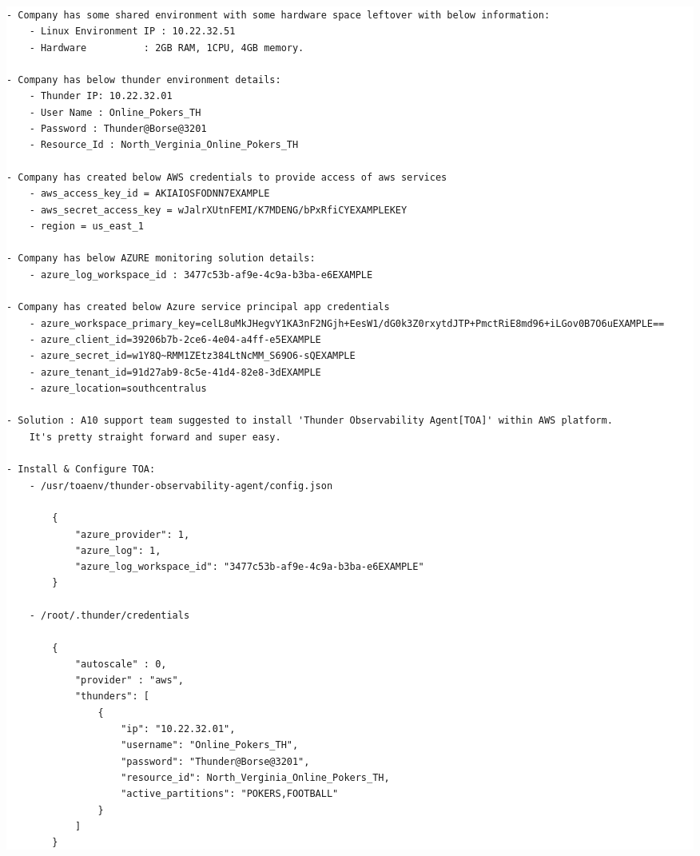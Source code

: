     
    - Company has some shared environment with some hardware space leftover with below information:
        - Linux Environment IP : 10.22.32.51
        - Hardware 			: 2GB RAM, 1CPU, 4GB memory.
    
    - Company has below thunder environment details:
        - Thunder IP: 10.22.32.01
        - User Name : Online_Pokers_TH
        - Password : Thunder@Borse@3201
        - Resource_Id : North_Verginia_Online_Pokers_TH
    
    - Company has created below AWS credentials to provide access of aws services 
        - aws_access_key_id = AKIAIOSFODNN7EXAMPLE
        - aws_secret_access_key = wJalrXUtnFEMI/K7MDENG/bPxRfiCYEXAMPLEKEY
        - region = us_east_1
      
    - Company has below AZURE monitoring solution details:
        - azure_log_workspace_id : 3477c53b-af9e-4c9a-b3ba-e6EXAMPLE
    
    - Company has created below Azure service principal app credentials
        - azure_workspace_primary_key=celL8uMkJHegvY1KA3nF2NGjh+EesW1/dG0k3Z0rxytdJTP+PmctRiE8md96+iLGov0B7O6uEXAMPLE==
        - azure_client_id=39206b7b-2ce6-4e04-a4ff-e5EXAMPLE
        - azure_secret_id=w1Y8Q~RMM1ZEtz384LtNcMM_S69O6-sQEXAMPLE
        - azure_tenant_id=91d27ab9-8c5e-41d4-82e8-3dEXAMPLE
        - azure_location=southcentralus
        
    - Solution : A10 support team suggested to install 'Thunder Observability Agent[TOA]' within AWS platform.
        It's pretty straight forward and super easy.
    
    - Install & Configure TOA:
        - /usr/toaenv/thunder-observability-agent/config.json
      
            {
                "azure_provider": 1,
                "azure_log": 1,
                "azure_log_workspace_id": "3477c53b-af9e-4c9a-b3ba-e6EXAMPLE"
            }
    
        - /root/.thunder/credentials
      
            {
                "autoscale" : 0,
                "provider" : "aws",
                "thunders": [
                    {
                        "ip": "10.22.32.01",
                        "username": "Online_Pokers_TH",
                        "password": "Thunder@Borse@3201",
                        "resource_id": North_Verginia_Online_Pokers_TH,
                        "active_partitions": "POKERS,FOOTBALL"
                    }
                ]
            }
    